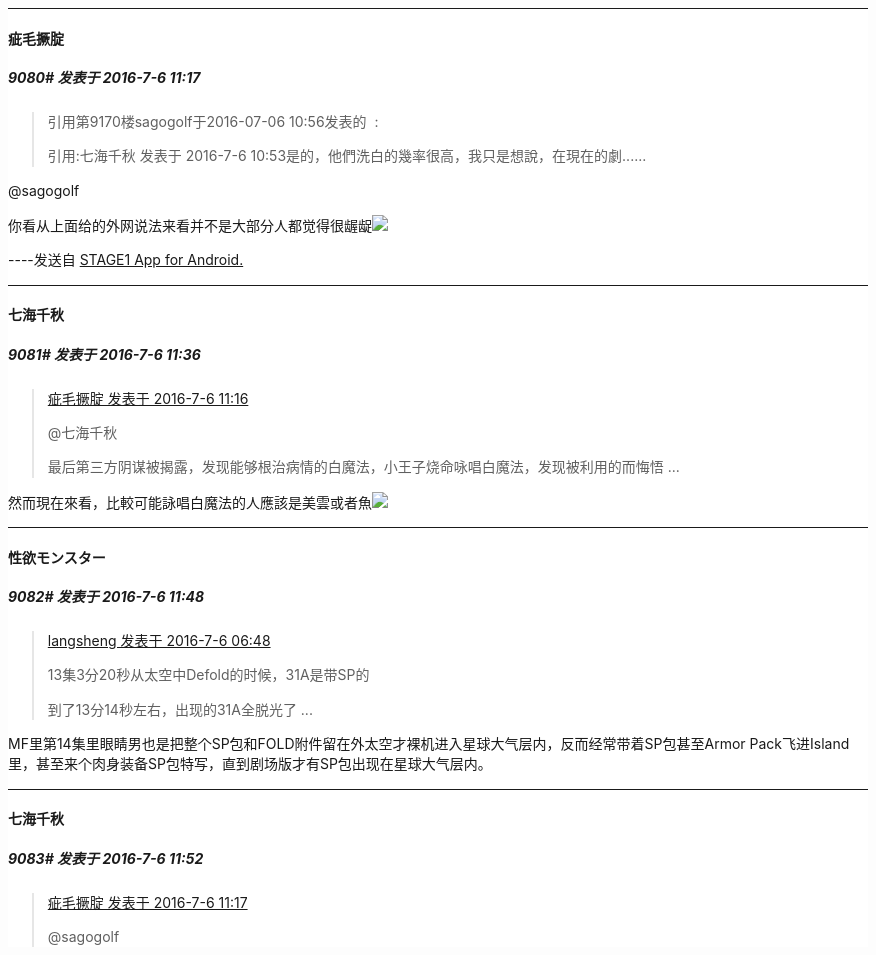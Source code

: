 -----

####  疵毛撅腚  
##### 9080#       发表于 2016-7-6 11:17


<blockquote>引用第9170楼sagogolf于2016-07-06 10:56发表的  :

引用:七海千秋 发表于 2016-7-6 10:53是的，他們洗白的幾率很高，我只是想說，在現在的劇......</blockquote>
@sagogolf

你看从上面给的外网说法来看并不是大部分人都觉得很龌龊<img src="https://static.saraba1st.com/image/smiley/face/44.gif" referrerpolicy="no-referrer">


----发送自 [STAGE1 App for Android.](http://stage1.5j4m.com/?1.19)


-----

####  七海千秋  
##### 9081#       发表于 2016-7-6 11:36


<blockquote><a href="httphttps://bbs.saraba1st.com/2b/forum.php?mod=redirect&amp;goto=findpost&amp;pid=32872558&amp;ptid=1066605" target="_blank">疵毛撅腚 发表于 2016-7-6 11:16</a>

@七海千秋

最后第三方阴谋被揭露，发现能够根治病情的白魔法，小王子烧命咏唱白魔法，发现被利用的而悔悟 ...</blockquote>
然而現在來看，比較可能詠唱白魔法的人應該是美雲或者魚<img src="https://static.saraba1st.com/image/smiley/face/95.gif" referrerpolicy="no-referrer">


-----

####  性欲モンスター  
##### 9082#       发表于 2016-7-6 11:48


<blockquote><a href="httphttps://bbs.saraba1st.com/2b/forum.php?mod=redirect&amp;goto=findpost&amp;pid=32870175&amp;ptid=1066605" target="_blank">langsheng 发表于 2016-7-6 06:48</a>

13集3分20秒从太空中Defold的时候，31A是带SP的

到了13分14秒左右，出现的31A全脱光了 ...</blockquote>
MF里第14集里眼睛男也是把整个SP包和FOLD附件留在外太空才裸机进入星球大气层内，反而经常带着SP包甚至Armor Pack飞进Island里，甚至来个肉身装备SP包特写，直到剧场版才有SP包出现在星球大气层内。


-----

####  七海千秋  
##### 9083#       发表于 2016-7-6 11:52


<blockquote><a href="httphttps://bbs.saraba1st.com/2b/forum.php?mod=redirect&amp;goto=findpost&amp;pid=32872577&amp;ptid=1066605" target="_blank">疵毛撅腚 发表于 2016-7-6 11:17</a>

@sagogolf
